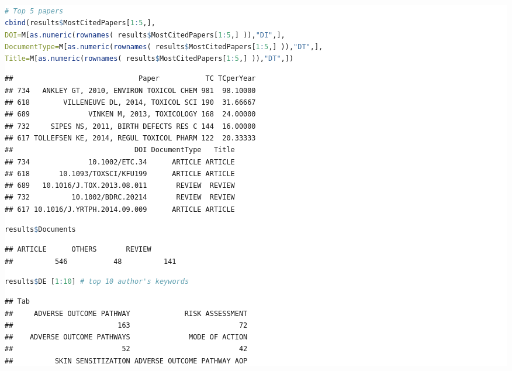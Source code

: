 
``` r
# Top 5 papers
cbind(results$MostCitedPapers[1:5,],
DOI=M[as.numeric(rownames( results$MostCitedPapers[1:5,] )),"DI",],
DocumentType=M[as.numeric(rownames( results$MostCitedPapers[1:5,] )),"DT",],
Title=M[as.numeric(rownames( results$MostCitedPapers[1:5,] )),"DT",])  
```

    ##                              Paper           TC TCperYear
    ## 734   ANKLEY GT, 2010, ENVIRON TOXICOL CHEM 981  98.10000
    ## 618        VILLENEUVE DL, 2014, TOXICOL SCI 190  31.66667
    ## 689              VINKEN M, 2013, TOXICOLOGY 168  24.00000
    ## 732     SIPES NS, 2011, BIRTH DEFECTS RES C 144  16.00000
    ## 617 TOLLEFSEN KE, 2014, REGUL TOXICOL PHARM 122  20.33333
    ##                             DOI DocumentType   Title
    ## 734              10.1002/ETC.34      ARTICLE ARTICLE
    ## 618       10.1093/TOXSCI/KFU199      ARTICLE ARTICLE
    ## 689   10.1016/J.TOX.2013.08.011       REVIEW  REVIEW
    ## 732          10.1002/BDRC.20214       REVIEW  REVIEW
    ## 617 10.1016/J.YRTPH.2014.09.009      ARTICLE ARTICLE

``` r
results$Documents
```

    ## ARTICLE      OTHERS       REVIEW       
    ##          546           48          141

``` r
results$DE [1:10] # top 10 author's keywords 
```

    ## Tab
    ##     ADVERSE OUTCOME PATHWAY             RISK ASSESSMENT 
    ##                         163                          72 
    ##    ADVERSE OUTCOME PATHWAYS              MODE OF ACTION 
    ##                          52                          42 
    ##          SKIN SENSITIZATION ADVERSE OUTCOME PATHWAY AOP 